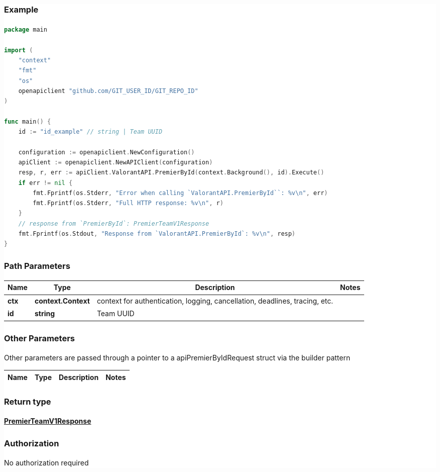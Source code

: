 
### Example

```go
package main

import (
	"context"
	"fmt"
	"os"
	openapiclient "github.com/GIT_USER_ID/GIT_REPO_ID"
)

func main() {
	id := "id_example" // string | Team UUID

	configuration := openapiclient.NewConfiguration()
	apiClient := openapiclient.NewAPIClient(configuration)
	resp, r, err := apiClient.ValorantAPI.PremierById(context.Background(), id).Execute()
	if err != nil {
		fmt.Fprintf(os.Stderr, "Error when calling `ValorantAPI.PremierById``: %v\n", err)
		fmt.Fprintf(os.Stderr, "Full HTTP response: %v\n", r)
	}
	// response from `PremierById`: PremierTeamV1Response
	fmt.Fprintf(os.Stdout, "Response from `ValorantAPI.PremierById`: %v\n", resp)
}
```

### Path Parameters


Name | Type | Description  | Notes
------------- | ------------- | ------------- | -------------
**ctx** | **context.Context** | context for authentication, logging, cancellation, deadlines, tracing, etc.
**id** | **string** | Team UUID | 

### Other Parameters

Other parameters are passed through a pointer to a apiPremierByIdRequest struct via the builder pattern


Name | Type | Description  | Notes
------------- | ------------- | ------------- | -------------


### Return type

[**PremierTeamV1Response**](PremierTeamV1Response.md)

### Authorization

No authorization required

